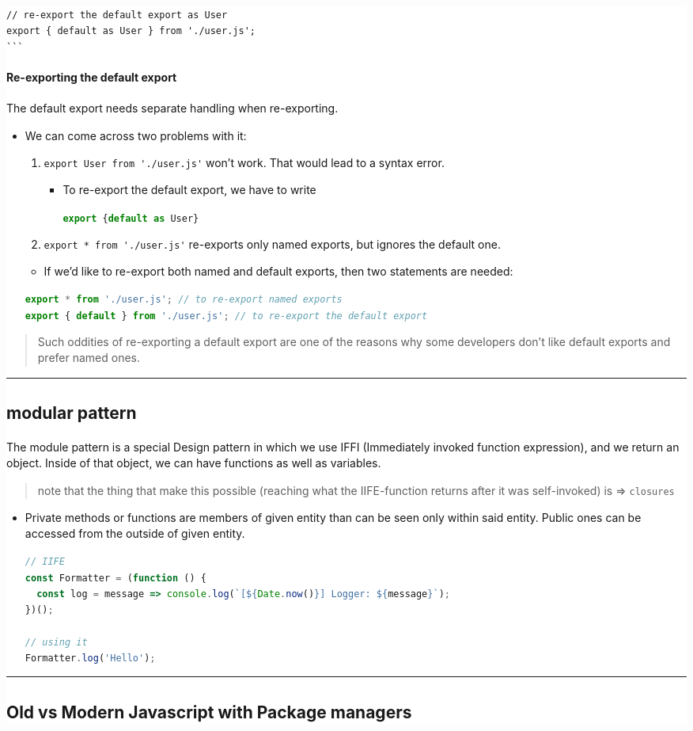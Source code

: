     // re-export the default export as User
    export { default as User } from './user.js';
    ```

#### Re-exporting the default export

The default export needs separate handling when re-exporting.

- We can come across two problems with it:

  1. `export User from './user.js'` won’t work. That would lead to a syntax error.

     - To re-export the default export, we have to write

       ```js
       export {default as User}
       ```

  2. `export * from './user.js'` re-exports only named exports, but ignores the default one.

  - If we’d like to re-export both named and default exports, then two statements are needed:

  ```js
  export * from './user.js'; // to re-export named exports
  export { default } from './user.js'; // to re-export the default export
  ```

> Such oddities of re-exporting a default export are one of the reasons why some developers don’t like default exports and prefer named ones.

---

## modular pattern

The module pattern is a special Design pattern in which we use IFFI (Immediately invoked function expression), and we return an object. Inside of that object, we can have functions as well as variables.

> note that the thing that make this possible (reaching what the IIFE-function returns after it was self-invoked) is => `closures`

- Private methods or functions are members of given entity than can be seen only within said entity. Public ones can be accessed from the outside of given entity.

  ```javascript
  // IIFE
  const Formatter = (function () {
    const log = message => console.log(`[${Date.now()}] Logger: ${message}`);
  })();

  // using it
  Formatter.log('Hello');
  ```

---

## Old vs Modern Javascript with Package managers
